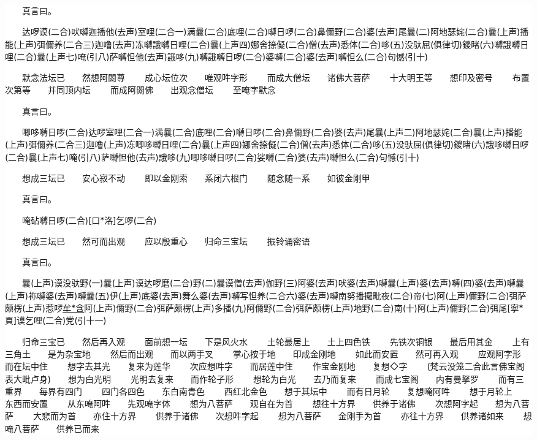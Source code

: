 　　真言曰。

　　达啰谟(二合)吠嚩迦播他(去声)室哩(二合一)满曩(二合)底哩(二合)嚩日啰(二合)鼻儞野(二合)婆(去声)尾曩(二)阿地瑟姹(二合)曩(上声)播能(上声)弭儞养(二合三)迦噜(去声)冻嚩誐嚩日哩(二合)曩(上声四)娜舍捺儗(二合)僧(去声)悉体(二合)哆(五)没驮屈(俱律切)鑁睹(六)嚩誐嚩日哩(二合)曩(上声七)唵(引八)萨嚩怛他(去声)誐哆(九)嚩誐嚩日啰(二合)婆嚩(二合)婆(去声)嚩怛么(二合)句憾(引十)

　　默念法坛已　　然想阿閦尊
　　成心坛位次　　唯观吽字形
　　而成大僧坛　　诸佛大菩萨
　　十大明王等　　想印及密号
　　布置次第等　　并同顶内坛
　　而成阿閦佛　　出观念僧坛
　　至唵字默念

　　真言曰。

　　唧哆嚩日啰(二合)达啰室哩(二合一)满曩(二合)底哩(二合)嚩日啰(二合)鼻儞野(二合)婆(去声)尾曩(上声二)阿地瑟姹(二合)曩(上声)播能(上声)弭儞养(二合三)迦噜(上声)冻唧哆嚩日哩(二合)曩(上声四)娜舍捺儗(二合)僧(去声)悉体(二合)哆(五)没驮屈(俱律切)鑁睹(六)誐哆嚩日啰(二合)曩(上声七)唵(引八)萨嚩怛他(去声)誐哆(九)唧哆嚩日啰(二合)娑嚩(二合)婆(去声)嚩怛么(二合)句憾(引十)

　　想成三坛已　　安心寂不动
　　即以金刚索　　系闭六根门
　　随念随一系　　如彼金刚甲

　　真言曰。

　　唵砧嚩日啰(二合)[口*洛]乞啰(二合)

　　想成三坛已　　然可而出观
　　应以殷重心　　归命三宝坛
　　振铃诵密语

　　真言曰。

　　曩(上声)谟没驮野(一)曩(上声)谟达啰磨(二合)野(二)曩谟僧(去声)伽野(三)阿婆(去声)吠婆(去声)嚩曩(上声)婆(去声)嚩(四)婆(去声)嚩曩(上声)祢嚩婆(去声)嚩曩(五)伊(上声)底婆(去声)舞么婆(去声)嚩写怛养(二合六)婆(去声)嚩南努播攞毗夜(二合)帝(七)阿(上声)儞野(二合)弭萨颇楞(上声)惹啰[牟*含](二合八)阿(上声)儞野(二合)弭萨颇楞(上声)多播(九)阿儞野(二合)弭萨颇楞(上声)地野(二合)南(十)阿(上声)儞野(二合)弭尾[寧*頁]谟乞哩(二合)党(引十一)

　　归命三宝已　　然后再入观
　　面前想一坛　　下是风火水
　　土轮最居上　　土上四色铁
　　先铁次铜银　　最后用其金
　　上有三角土　　是为杂宝地
　　然后而出观　　而以两手叉
　　掌心按于地　　印成金刚地
　　如此而安置　　然可再入观
　　应观阿字形　　而在坛中住
　　想字去其光　　复来为莲华
　　次应想吽字　　而居莲中住
　　作宝金刚地　　复想◇字
　　(梵云没笼二合此言佛宝阁表大毗卢身)　　想为白光明
　　光明去复来　　而作轮子形
　　想轮为白光　　去乃而复来
　　而成七宝阁　　内有曼拏罗
　　而有三重界　　每界有四门
　　四门各四色　　东白南青色
　　西红北金色　　想于其坛中
　　而有日月轮　　复想唵阿吽
　　想于月轮上　　东西而安置
　　从东唵阿吽　　先观唵字体
　　想为八菩萨　　观自在为首
　　想往十方界　　供养于诸佛
　　次想阿字起　　想为八菩萨
　　大悲而为首　　亦住十方界
　　供养于诸佛　　次想吽字起
　　想为八菩萨　　金刚手为首
　　亦往十方界　　供养诸如来
　　想唵八菩萨　　供养已而来
